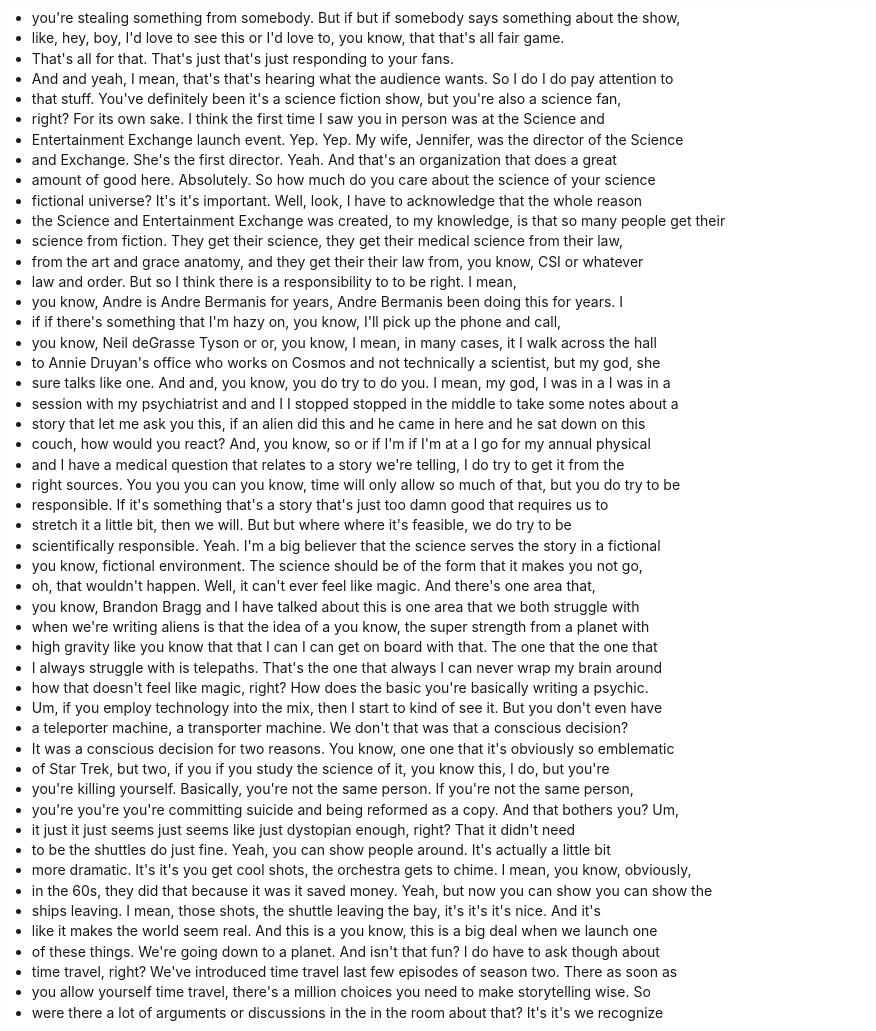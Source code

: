 *  you're stealing something from somebody. But if but if somebody says something about the show,
*  like, hey, boy, I'd love to see this or I'd love to, you know, that that's all fair game.
*  That's all for that. That's just that's just responding to your fans.
*  And and yeah, I mean, that's that's hearing what the audience wants. So I do I do pay attention to
*  that stuff. You've definitely been it's a science fiction show, but you're also a science fan,
*  right? For its own sake. I think the first time I saw you in person was at the Science and
*  Entertainment Exchange launch event. Yep. Yep. My wife, Jennifer, was the director of the Science
*  and Exchange. She's the first director. Yeah. And that's an organization that does a great
*  amount of good here. Absolutely. So how much do you care about the science of your science
*  fictional universe? It's it's important. Well, look, I have to acknowledge that the whole reason
*  the Science and Entertainment Exchange was created, to my knowledge, is that so many people get their
*  science from fiction. They get their science, they get their medical science from their law,
*  from the art and grace anatomy, and they get their their law from, you know, CSI or whatever
*  law and order. But so I think there is a responsibility to to be right. I mean,
*  you know, Andre is Andre Bermanis for years, Andre Bermanis been doing this for years. I
*  if if there's something that I'm hazy on, you know, I'll pick up the phone and call,
*  you know, Neil deGrasse Tyson or or, you know, I mean, in many cases, it I walk across the hall
*  to Annie Druyan's office who works on Cosmos and not technically a scientist, but my god, she
*  sure talks like one. And and, you know, you do try to do you. I mean, my god, I was in a I was in a
*  session with my psychiatrist and and I I stopped stopped in the middle to take some notes about a
*  story that let me ask you this, if an alien did this and he came in here and he sat down on this
*  couch, how would you react? And, you know, so or if I'm if I'm at a I go for my annual physical
*  and I have a medical question that relates to a story we're telling, I do try to get it from the
*  right sources. You you you can you know, time will only allow so much of that, but you do try to be
*  responsible. If it's something that's a story that's just too damn good that requires us to
*  stretch it a little bit, then we will. But but where where it's feasible, we do try to be
*  scientifically responsible. Yeah. I'm a big believer that the science serves the story in a fictional
*  you know, fictional environment. The science should be of the form that it makes you not go,
*  oh, that wouldn't happen. Well, it can't ever feel like magic. And there's one area that,
*  you know, Brandon Bragg and I have talked about this is one area that we both struggle with
*  when we're writing aliens is that the idea of a you know, the super strength from a planet with
*  high gravity like you know that that I can I can get on board with that. The one that the one that
*  I always struggle with is telepaths. That's the one that always I can never wrap my brain around
*  how that doesn't feel like magic, right? How does the basic you're basically writing a psychic.
*  Um, if you employ technology into the mix, then I start to kind of see it. But you don't even have
*  a teleporter machine, a transporter machine. We don't that was that a conscious decision?
*  It was a conscious decision for two reasons. You know, one one that it's obviously so emblematic
*  of Star Trek, but two, if you if you study the science of it, you know this, I do, but you're
*  you're killing yourself. Basically, you're not the same person. If you're not the same person,
*  you're you're you're committing suicide and being reformed as a copy. And that bothers you? Um,
*  it just it just seems just seems like just dystopian enough, right? That it didn't need
*  to be the shuttles do just fine. Yeah, you can show people around. It's actually a little bit
*  more dramatic. It's it's you get cool shots, the orchestra gets to chime. I mean, you know, obviously,
*  in the 60s, they did that because it was it saved money. Yeah, but now you can show you can show the
*  ships leaving. I mean, those shots, the shuttle leaving the bay, it's it's it's nice. And it's
*  like it makes the world seem real. And this is a you know, this is a big deal when we launch one
*  of these things. We're going down to a planet. And isn't that fun? I do have to ask though about
*  time travel, right? We've introduced time travel last few episodes of season two. There as soon as
*  you allow yourself time travel, there's a million choices you need to make storytelling wise. So
*  were there a lot of arguments or discussions in the in the room about that? It's it's we recognize